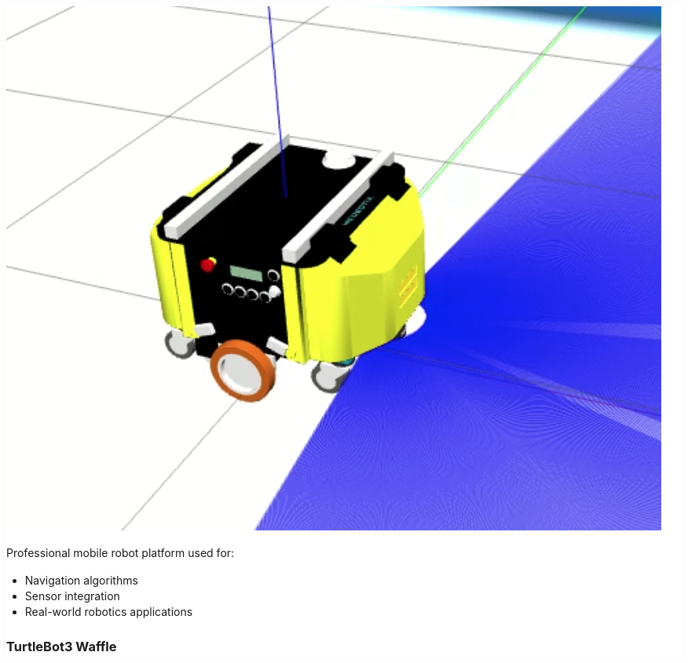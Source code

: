 ![Neobotix MP-400](assets/neobotix-mp400.png)

Professional mobile robot platform used for:
- Navigation algorithms
- Sensor integration
- Real-world robotics applications

### TurtleBot3 Waffle